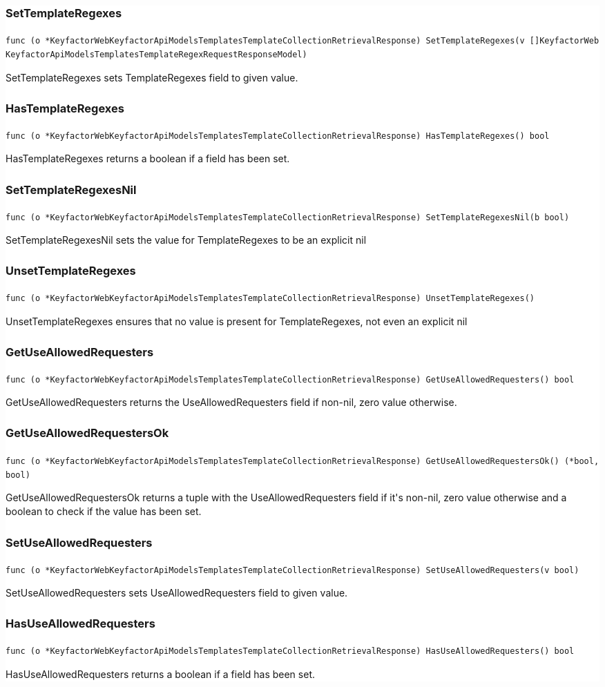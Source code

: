 ### SetTemplateRegexes

`func (o *KeyfactorWebKeyfactorApiModelsTemplatesTemplateCollectionRetrievalResponse) SetTemplateRegexes(v []KeyfactorWebKeyfactorApiModelsTemplatesTemplateRegexRequestResponseModel)`

SetTemplateRegexes sets TemplateRegexes field to given value.

### HasTemplateRegexes

`func (o *KeyfactorWebKeyfactorApiModelsTemplatesTemplateCollectionRetrievalResponse) HasTemplateRegexes() bool`

HasTemplateRegexes returns a boolean if a field has been set.

### SetTemplateRegexesNil

`func (o *KeyfactorWebKeyfactorApiModelsTemplatesTemplateCollectionRetrievalResponse) SetTemplateRegexesNil(b bool)`

 SetTemplateRegexesNil sets the value for TemplateRegexes to be an explicit nil

### UnsetTemplateRegexes
`func (o *KeyfactorWebKeyfactorApiModelsTemplatesTemplateCollectionRetrievalResponse) UnsetTemplateRegexes()`

UnsetTemplateRegexes ensures that no value is present for TemplateRegexes, not even an explicit nil
### GetUseAllowedRequesters

`func (o *KeyfactorWebKeyfactorApiModelsTemplatesTemplateCollectionRetrievalResponse) GetUseAllowedRequesters() bool`

GetUseAllowedRequesters returns the UseAllowedRequesters field if non-nil, zero value otherwise.

### GetUseAllowedRequestersOk

`func (o *KeyfactorWebKeyfactorApiModelsTemplatesTemplateCollectionRetrievalResponse) GetUseAllowedRequestersOk() (*bool, bool)`

GetUseAllowedRequestersOk returns a tuple with the UseAllowedRequesters field if it's non-nil, zero value otherwise
and a boolean to check if the value has been set.

### SetUseAllowedRequesters

`func (o *KeyfactorWebKeyfactorApiModelsTemplatesTemplateCollectionRetrievalResponse) SetUseAllowedRequesters(v bool)`

SetUseAllowedRequesters sets UseAllowedRequesters field to given value.

### HasUseAllowedRequesters

`func (o *KeyfactorWebKeyfactorApiModelsTemplatesTemplateCollectionRetrievalResponse) HasUseAllowedRequesters() bool`

HasUseAllowedRequesters returns a boolean if a field has been set.
